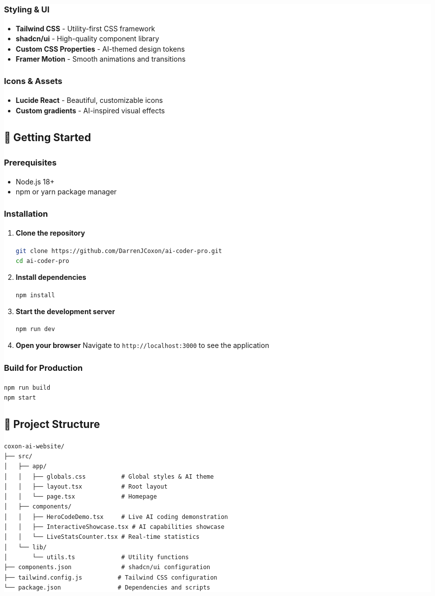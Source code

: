 ### Styling & UI
- **Tailwind CSS** - Utility-first CSS framework
- **shadcn/ui** - High-quality component library
- **Custom CSS Properties** - AI-themed design tokens
- **Framer Motion** - Smooth animations and transitions

### Icons & Assets
- **Lucide React** - Beautiful, customizable icons
- **Custom gradients** - AI-inspired visual effects

## 🚀 Getting Started

### Prerequisites
- Node.js 18+ 
- npm or yarn package manager

### Installation

1. **Clone the repository**
   ```bash
   git clone https://github.com/DarrenJCoxon/ai-coder-pro.git
   cd ai-coder-pro
   ```

2. **Install dependencies**
   ```bash
   npm install
   ```

3. **Start the development server**
   ```bash
   npm run dev
   ```

4. **Open your browser**
   Navigate to `http://localhost:3000` to see the application

### Build for Production

```bash
npm run build
npm start
```

## 📁 Project Structure

```
coxon-ai-website/
├── src/
│   ├── app/
│   │   ├── globals.css          # Global styles & AI theme
│   │   ├── layout.tsx           # Root layout
│   │   └── page.tsx             # Homepage
│   ├── components/
│   │   ├── HeroCodeDemo.tsx     # Live AI coding demonstration
│   │   ├── InteractiveShowcase.tsx # AI capabilities showcase
│   │   └── LiveStatsCounter.tsx # Real-time statistics
│   └── lib/
│       └── utils.ts             # Utility functions
├── components.json              # shadcn/ui configuration
├── tailwind.config.js          # Tailwind CSS configuration
└── package.json                # Dependencies and scripts
```
